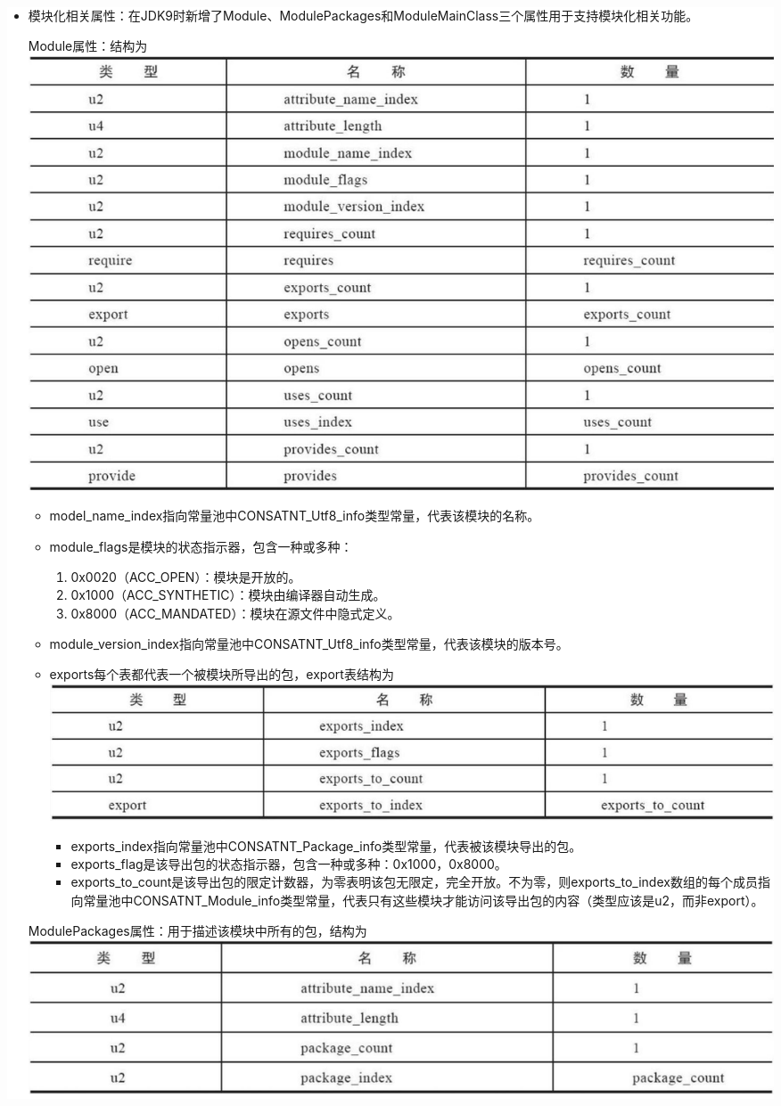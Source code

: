   - 模块化相关属性：在JDK9时新增了Module、ModulePackages和ModuleMainClass三个属性用于支持模块化相关功能。
  
    Module属性：结构为![](img\java虚拟机\Module属性结构.jpg)
  
    - model_name_index指向常量池中CONSATNT_Utf8_info类型常量，代表该模块的名称。
    - module_flags是模块的状态指示器，包含一种或多种：
      1. 0x0020（ACC_OPEN）：模块是开放的。
      2. 0x1000（ACC_SYNTHETIC）：模块由编译器自动生成。
      3. 0x8000（ACC_MANDATED）：模块在源文件中隐式定义。
  
    - module_version_index指向常量池中CONSATNT_Utf8_info类型常量，代表该模块的版本号。
    - exports每个表都代表一个被模块所导出的包，export表结构为![](img\java虚拟机\export表结构.jpg)
      - exports_index指向常量池中CONSATNT_Package_info类型常量，代表被该模块导出的包。
      - exports_flag是该导出包的状态指示器，包含一种或多种：0x1000，0x8000。
      - exports_to_count是该导出包的限定计数器，为零表明该包无限定，完全开放。不为零，则exports_to_index数组的每个成员指向常量池中CONSATNT_Module_info类型常量，代表只有这些模块才能访问该导出包的内容（类型应该是u2，而非export）。
  
    ModulePackages属性：用于描述该模块中所有的包，结构为![](img\java虚拟机\ModulePackages属性结构.jpg)
  